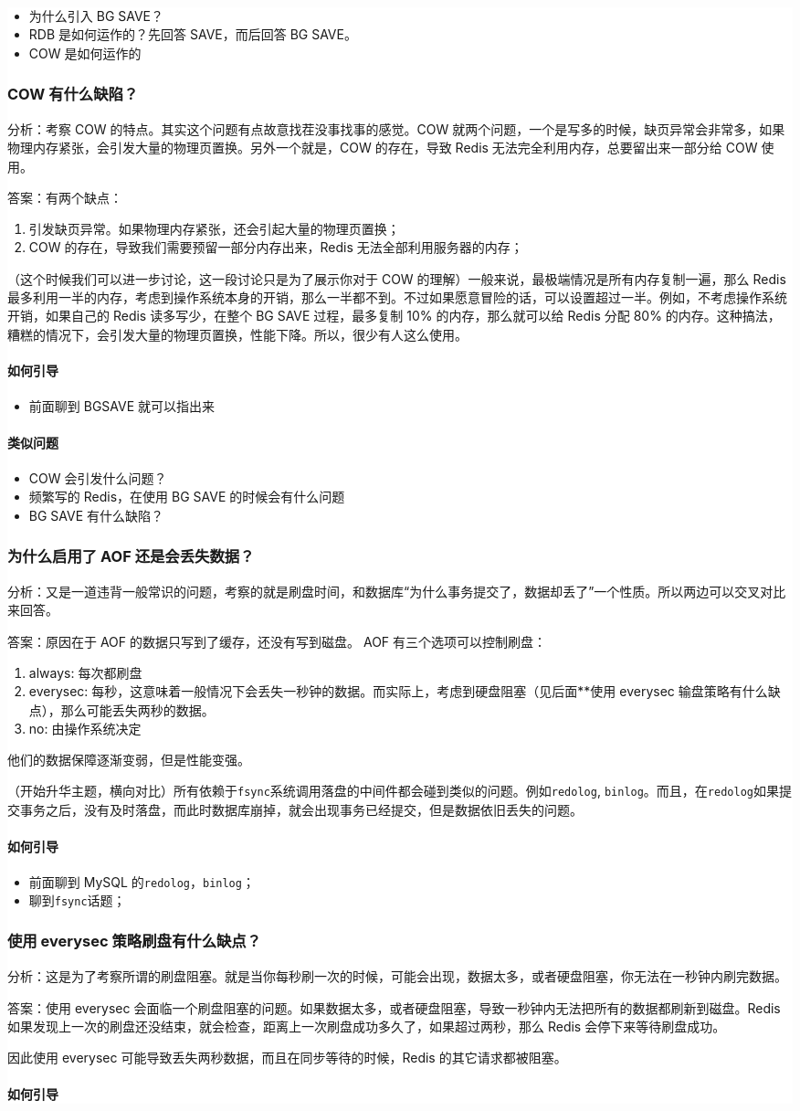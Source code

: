 - 为什么引入 BG SAVE？
- RDB 是如何运作的？先回答 SAVE，而后回答 BG SAVE。
- COW 是如何运作的

### COW 有什么缺陷？

分析：考察 COW 的特点。其实这个问题有点故意找茬没事找事的感觉。COW 就两个问题，一个是写多的时候，缺页异常会非常多，如果物理内存紧张，会引发大量的物理页置换。另外一个就是，COW 的存在，导致 Redis 无法完全利用内存，总要留出来一部分给 COW 使用。

答案：有两个缺点：

1. 引发缺页异常。如果物理内存紧张，还会引起大量的物理页置换；
2. COW 的存在，导致我们需要预留一部分内存出来，Redis 无法全部利用服务器的内存；

（这个时候我们可以进一步讨论，这一段讨论只是为了展示你对于 COW 的理解）一般来说，最极端情况是所有内存复制一遍，那么 Redis 最多利用一半的内存，考虑到操作系统本身的开销，那么一半都不到。不过如果愿意冒险的话，可以设置超过一半。例如，不考虑操作系统开销，如果自己的 Redis 读多写少，在整个 BG SAVE 过程，最多复制 10% 的内存，那么就可以给 Redis 分配 80% 的内存。这种搞法，糟糕的情况下，会引发大量的物理页置换，性能下降。所以，很少有人这么使用。

#### 如何引导

- 前面聊到 BGSAVE 就可以指出来

#### 类似问题

- COW 会引发什么问题？
- 频繁写的 Redis，在使用 BG SAVE 的时候会有什么问题
- BG SAVE 有什么缺陷？

### 为什么启用了 AOF 还是会丢失数据？

分析：又是一道违背一般常识的问题，考察的就是刷盘时间，和数据库“为什么事务提交了，数据却丢了”一个性质。所以两边可以交叉对比来回答。

答案：原因在于 AOF 的数据只写到了缓存，还没有写到磁盘。 AOF 有三个选项可以控制刷盘：

1. always: 每次都刷盘
2. everysec: 每秒，这意味着一般情况下会丢失一秒钟的数据。而实际上，考虑到硬盘阻塞（见后面**使用 everysec 输盘策略有什么缺点），那么可能丢失两秒的数据。
3. no: 由操作系统决定

他们的数据保障逐渐变弱，但是性能变强。

（开始升华主题，横向对比）所有依赖于`fsync`系统调用落盘的中间件都会碰到类似的问题。例如`redolog`, `binlog`。而且，在`redolog`如果提交事务之后，没有及时落盘，而此时数据库崩掉，就会出现事务已经提交，但是数据依旧丢失的问题。

#### 如何引导

- 前面聊到 MySQL 的`redolog`，`binlog`；
- 聊到`fsync`话题；

### 使用 everysec 策略刷盘有什么缺点？

分析：这是为了考察所谓的刷盘阻塞。就是当你每秒刷一次的时候，可能会出现，数据太多，或者硬盘阻塞，你无法在一秒钟内刷完数据。

答案：使用 everysec 会面临一个刷盘阻塞的问题。如果数据太多，或者硬盘阻塞，导致一秒钟内无法把所有的数据都刷新到磁盘。Redis 如果发现上一次的刷盘还没结束，就会检查，距离上一次刷盘成功多久了，如果超过两秒，那么 Redis 会停下来等待刷盘成功。

因此使用 everysec 可能导致丢失两秒数据，而且在同步等待的时候，Redis 的其它请求都被阻塞。

#### 如何引导
